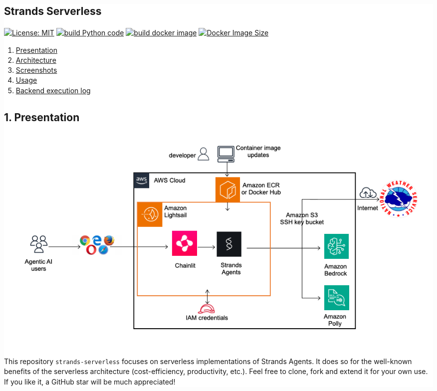 ## Strands Serverless

[![License: MIT](https://img.shields.io/badge/License-MIT-yellow.svg)](https://opensource.org/licenses/MIT)
[![build Python code](https://github.com/didier-durand/strands-serverless/actions/workflows/build_python.yaml/badge.svg)](https://github.com/didier-durand/strands-serverless/actions/workflows/build_python.yaml)
[![build docker image](https://github.com/didier-durand/strands-serverless/actions/workflows/build_docker.yaml/badge.svg)](https://github.com/didier-durand/strands-serverless/actions/workflows/build_docker.yaml)
[![Docker Image Size](https://badgen.net/docker/size/trueosiris/godaddypy?icon=docker&label=image%20size)](https://hub.docker.com/r/didierdurand/strands-chainlit/)


1. [Presentation](#1-presentation)
2. [Architecture](#2-architecture)
3. [Screenshots](#3-screenshots)
4. [Usage](#4-usage)
5. [Backend execution log](#5-backend-execution-log)

## 1. Presentation

![Strands Serverless - Lightsail](assets/strands-lightsail.png)

This repository `strands-serverless` focuses on serverless implementations of Strands Agents. It does so for the well-known 
benefits of the serverless architecture (cost-efficiency, productivity, etc.). Feel free to clone, fork and extend 
it for your own use. If you like it, a GitHub star will be much appreciated!
